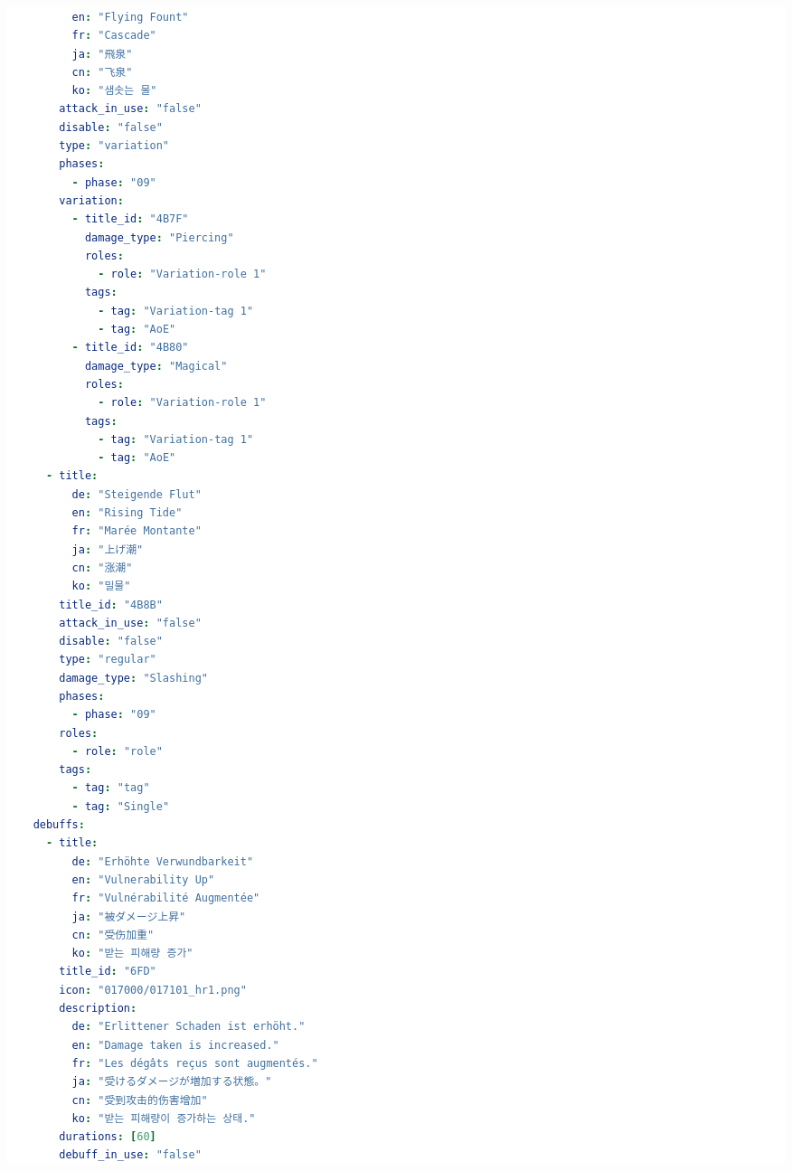 ```yaml
          en: "Flying Fount"
          fr: "Cascade"
          ja: "飛泉"
          cn: "飞泉"
          ko: "샘솟는 물"
        attack_in_use: "false"
        disable: "false"
        type: "variation"
        phases:
          - phase: "09"
        variation:
          - title_id: "4B7F"
            damage_type: "Piercing"
            roles:
              - role: "Variation-role 1"
            tags:
              - tag: "Variation-tag 1"
              - tag: "AoE"
          - title_id: "4B80"
            damage_type: "Magical"
            roles:
              - role: "Variation-role 1"
            tags:
              - tag: "Variation-tag 1"
              - tag: "AoE"
      - title:
          de: "Steigende Flut"
          en: "Rising Tide"
          fr: "Marée Montante"
          ja: "上げ潮"
          cn: "涨潮"
          ko: "밀물"
        title_id: "4B8B"
        attack_in_use: "false"
        disable: "false"
        type: "regular"
        damage_type: "Slashing"
        phases:
          - phase: "09"
        roles:
          - role: "role"
        tags:
          - tag: "tag"
          - tag: "Single"
    debuffs:
      - title:
          de: "Erhöhte Verwundbarkeit"
          en: "Vulnerability Up"
          fr: "Vulnérabilité Augmentée"
          ja: "被ダメージ上昇"
          cn: "受伤加重"
          ko: "받는 피해량 증가"
        title_id: "6FD"
        icon: "017000/017101_hr1.png"
        description:
          de: "Erlittener Schaden ist erhöht."
          en: "Damage taken is increased."
          fr: "Les dégâts reçus sont augmentés."
          ja: "受けるダメージが増加する状態。"
          cn: "受到攻击的伤害增加"
          ko: "받는 피해량이 증가하는 상태."
        durations: [60]
        debuff_in_use: "false"
```